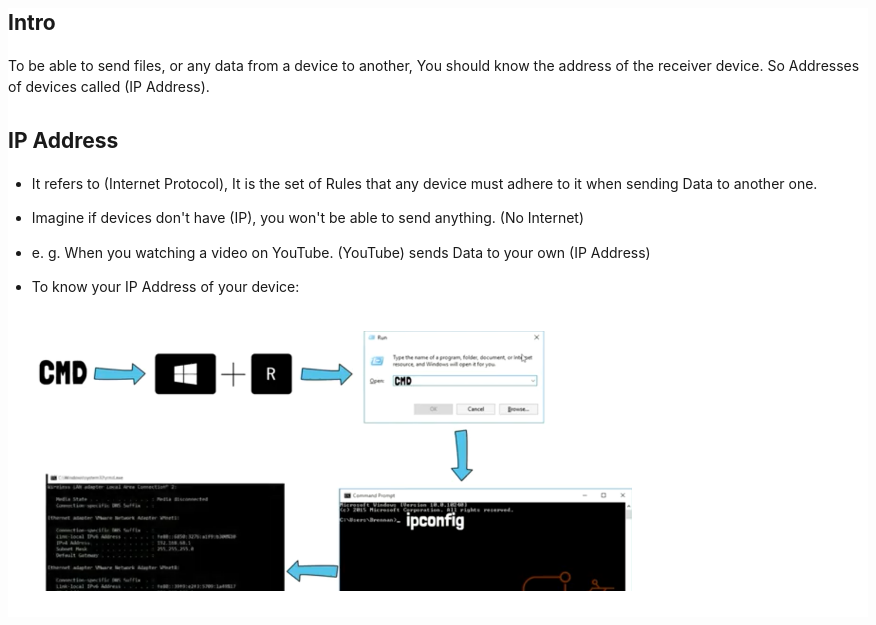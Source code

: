 ## Intro

To be able to send files, or any data from a device to another, You should know the address of the receiver device. So Addresses of devices called (IP Address).

### 



## IP Address

- It refers to (Internet Protocol), It is the set of Rules that any device must adhere to it when sending Data to another one.

- Imagine if devices don't have (IP), you won't be able to send anything. (No Internet)

- e. g. When you watching a video on YouTube. (YouTube) sends Data to your own (IP Address)

- To know your IP Address of your device:

  <img src="Images/8(1).png" alt="missed image" width="600" height="300" style="margin:0">
